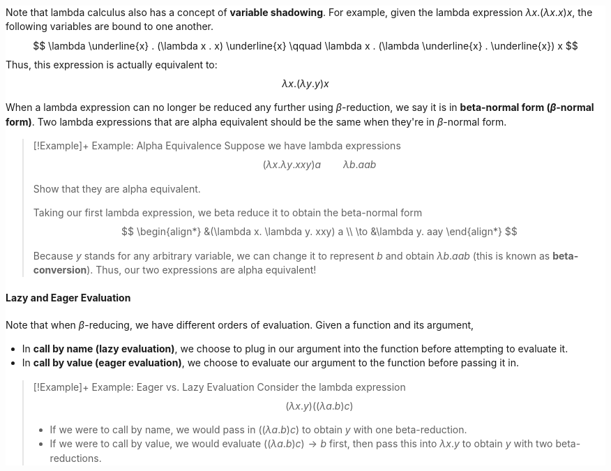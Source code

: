 Note that lambda calculus also has a concept of **variable shadowing**. For example, given the lambda expression $\lambda x . (\lambda x . x) x$, the following variables are bound to one another.
$$
\lambda \underline{x} . (\lambda x . x) \underline{x} \qquad \lambda x . (\lambda \underline{x} . \underline{x}) x
$$
Thus, this expression is actually equivalent to:
$$
\lambda x . (\lambda y . y) x
$$

When a lambda expression can no longer be reduced any further using $\beta$-reduction, we say it is in **beta-normal form ($\beta$-normal form)**. Two lambda expressions that are alpha equivalent should be the same when they're in $\beta$-normal form.

> [!Example]+ Example: Alpha Equivalence
> Suppose we have lambda expressions
> $$
> (\lambda x. \lambda y. xxy) a \qquad \lambda b.aab
> $$
>
> Show that they are alpha equivalent.
>
> Taking our first lambda expression, we beta reduce it to obtain the beta-normal form
> $$
> \begin{align*}
>       &(\lambda x. \lambda y. xxy) a \\
>       \to &\lambda y. aay
> \end{align*}
> $$
>
> Because $y$ stands for any arbitrary variable, we can change it to represent $b$ and obtain $\lambda b.aab$ (this is known as **beta-conversion**). Thus, our two expressions are alpha equivalent!

#### Lazy and Eager Evaluation
Note that when $\beta$-reducing, we have different orders of evaluation. Given a function and its argument, 
- In **call by name (lazy evaluation)**, we choose to plug in our argument into the function before attempting to evaluate it.
- In **call by value (eager evaluation)**, we choose to evaluate our argument to the function before passing it in.

> [!Example]+ Example: Eager vs. Lazy Evaluation
> Consider the lambda expression
> $$
> (\lambda x.y) ( (\lambda a.b) c )
> $$
>
> - If we were to call by name, we would pass in $( (\lambda a.b) c )$ to obtain $y$ with one beta-reduction.
> - If we were to call by value, we would evaluate $( (\lambda a.b) c ) \to b$ first, then pass this into $\lambda x.y$ to obtain $y$ with two beta-reductions.
